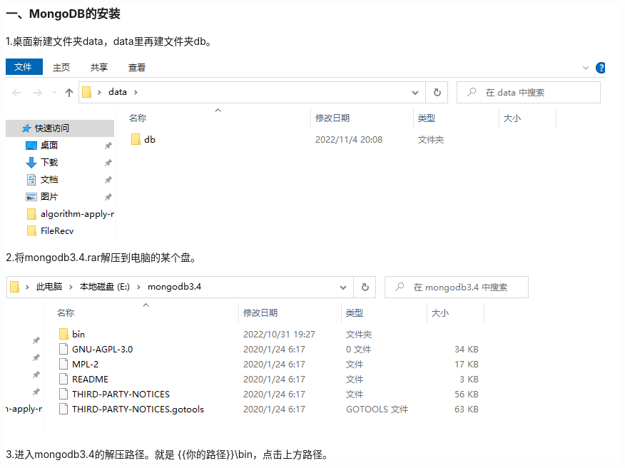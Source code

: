 ### 一、MongoDB的安装



1.桌面新建文件夹data，data里再建文件夹db。

![2](..\MongoDB教程\img\2.png)





2.将mongodb3.4.rar解压到电脑的某个盘。

![1](..\MongoDB教程\img\1.png)



3.进入mongodb3.4的解压路径。就是 {{你的路径}}\bin，点击上方路径。
